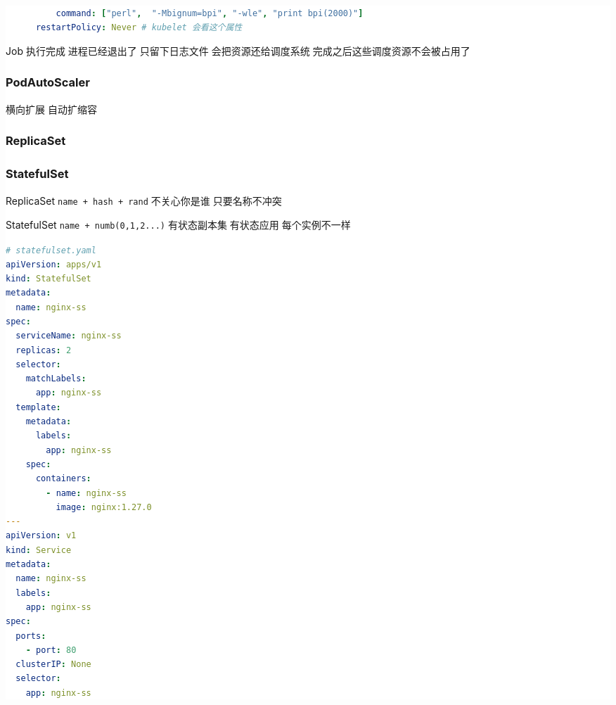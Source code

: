 ```yaml
          command: ["perl",  "-Mbignum=bpi", "-wle", "print bpi(2000)"]
      restartPolicy: Never # kubelet 会看这个属性
```

Job 执行完成 进程已经退出了 只留下日志文件 会把资源还给调度系统 完成之后这些调度资源不会被占用了


### PodAutoScaler
横向扩展 自动扩缩容

### ReplicaSet


### StatefulSet

ReplicaSet `name + hash + rand` 不关心你是谁 只要名称不冲突

StatefulSet `name + numb(0,1,2...)` 有状态副本集 有状态应用 每个实例不一样 

```yaml
# statefulset.yaml
apiVersion: apps/v1
kind: StatefulSet
metadata:
  name: nginx-ss
spec:
  serviceName: nginx-ss
  replicas: 2
  selector:
    matchLabels:
      app: nginx-ss
  template:
    metadata:
      labels:
        app: nginx-ss
    spec:
      containers:
        - name: nginx-ss
          image: nginx:1.27.0
---
apiVersion: v1
kind: Service
metadata:
  name: nginx-ss
  labels:
    app: nginx-ss
spec:
  ports:
    - port: 80
  clusterIP: None
  selector:
    app: nginx-ss
```
